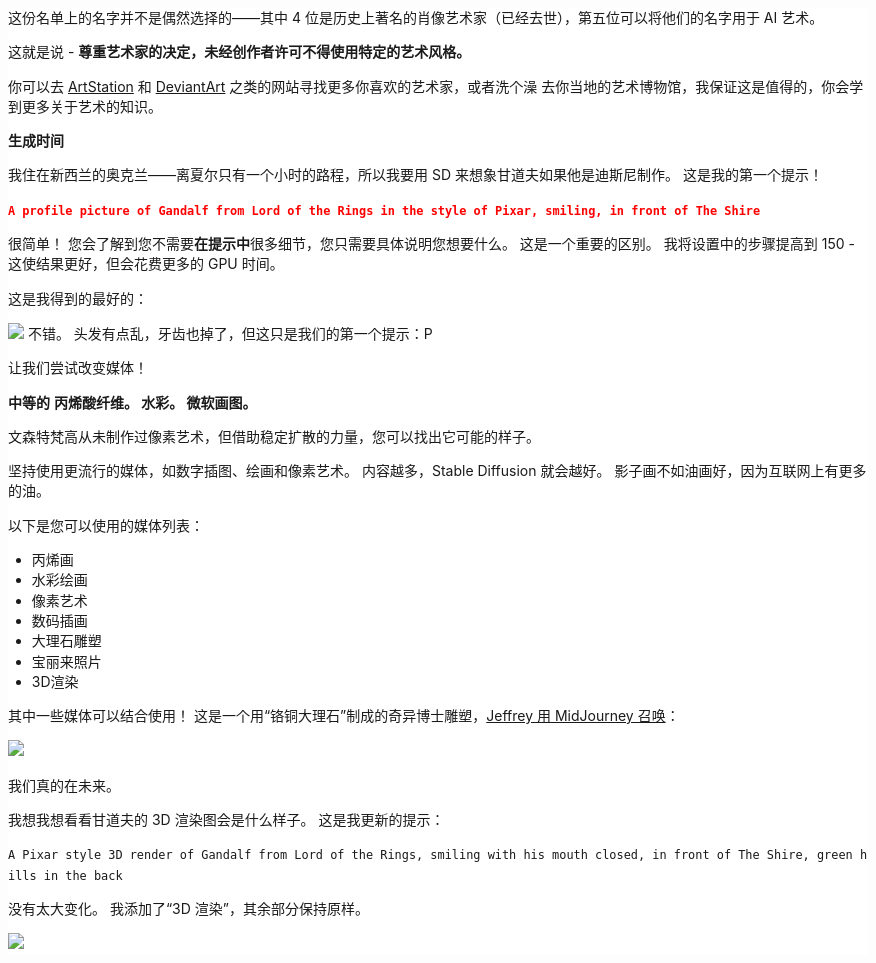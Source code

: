 这份名单上的名字并不是偶然选择的——其中 4 位是历史上著名的肖像艺术家（已经去世），第五位可以将他们的名字用于 AI 艺术。

这就是说 - **尊重艺术家的决定，未经创作者许可不得使用特定的艺术风格。**

你可以去 [ArtStation](https://www.artstation.com/) 和 [DeviantArt](https://www.deviantart.com/) 之类的网站寻找更多你喜欢的艺术家，或者洗个澡 去你当地的艺术博物馆，我保证这是值得的，你会学到更多关于艺术的知识。

**生成时间**

我住在新西兰的奥克兰——离夏尔只有一个小时的路程，所以我要用 SD 来想象甘道夫如果他是迪斯尼制作。 这是我的第一个提示！

```json
A profile picture of Gandalf from Lord of the Rings in the style of Pixar, smiling, in front of The Shire
```

很简单！ 您会了解到您不需要**在提示中**很多细节，您只需要具体说明您想要什么。 这是一个重要的区别。 我将设置中的步骤提高到 150 - 这使结果更好，但会花费更多的 GPU 时间。

这是我得到的最好的：

![](https://hackmd.io/_uploads/S1h7GWH9j.png)
不错。 头发有点乱，牙齿也掉了，但这只是我们的第一个提示：P

让我们尝试改变媒体！

**中等的**
**丙烯酸纤维。 水彩。 微软画图。**

文森特梵高从未制作过像素艺术，但借助稳定扩散的力量，您可以找出它可能的样子。

坚持使用更流行的媒体，如数字插图、绘画和像素艺术。 内容越多，Stable Diffusion 就会越好。 影子画不如油画好，因为互联网上有更多的油。

以下是您可以使用的媒体列表：

- 丙烯画
- 水彩绘画
- 像素艺术
- 数码插画
- 大理石雕塑
- 宝丽来照片
- 3D渲染

其中一些媒体可以结合使用！ 这是一个用“铬铜大理石”制成的奇异博士雕塑，[Jeffrey 用 MidJourney 召唤](https://twitter.com/ser_ando/status/1600335448039006208)：

![](https://hackmd.io/_uploads/rJLILpVqi.png)

我们真的在未来。

我想我想看看甘道夫的 3D 渲染图会是什么样子。 这是我更新的提示：

```
A Pixar style 3D render of Gandalf from Lord of the Rings, smiling with his mouth closed, in front of The Shire, green hills in the back
```

没有太大变化。 我添加了“3D 渲染”，其余部分保持原样。

![](https://hackmd.io/_uploads/By4v8aNqj.png)
